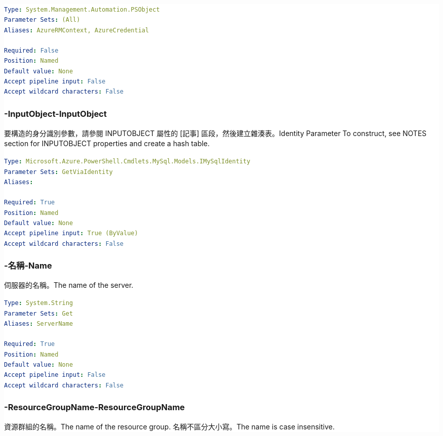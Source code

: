 ```yaml
Type: System.Management.Automation.PSObject
Parameter Sets: (All)
Aliases: AzureRMContext, AzureCredential

Required: False
Position: Named
Default value: None
Accept pipeline input: False
Accept wildcard characters: False
```

### <span data-ttu-id="c1b6a-123">-InputObject</span><span class="sxs-lookup"><span data-stu-id="c1b6a-123">-InputObject</span></span>
<span data-ttu-id="c1b6a-124">要構造的身分識別參數，請參閱 INPUTOBJECT 屬性的 [記事] 區段，然後建立雜湊表。</span><span class="sxs-lookup"><span data-stu-id="c1b6a-124">Identity Parameter To construct, see NOTES section for INPUTOBJECT properties and create a hash table.</span></span>

```yaml
Type: Microsoft.Azure.PowerShell.Cmdlets.MySql.Models.IMySqlIdentity
Parameter Sets: GetViaIdentity
Aliases:

Required: True
Position: Named
Default value: None
Accept pipeline input: True (ByValue)
Accept wildcard characters: False
```

### <span data-ttu-id="c1b6a-125">-名稱</span><span class="sxs-lookup"><span data-stu-id="c1b6a-125">-Name</span></span>
<span data-ttu-id="c1b6a-126">伺服器的名稱。</span><span class="sxs-lookup"><span data-stu-id="c1b6a-126">The name of the server.</span></span>

```yaml
Type: System.String
Parameter Sets: Get
Aliases: ServerName

Required: True
Position: Named
Default value: None
Accept pipeline input: False
Accept wildcard characters: False
```

### <span data-ttu-id="c1b6a-127">-ResourceGroupName</span><span class="sxs-lookup"><span data-stu-id="c1b6a-127">-ResourceGroupName</span></span>
<span data-ttu-id="c1b6a-128">資源群組的名稱。</span><span class="sxs-lookup"><span data-stu-id="c1b6a-128">The name of the resource group.</span></span>
<span data-ttu-id="c1b6a-129">名稱不區分大小寫。</span><span class="sxs-lookup"><span data-stu-id="c1b6a-129">The name is case insensitive.</span></span>
